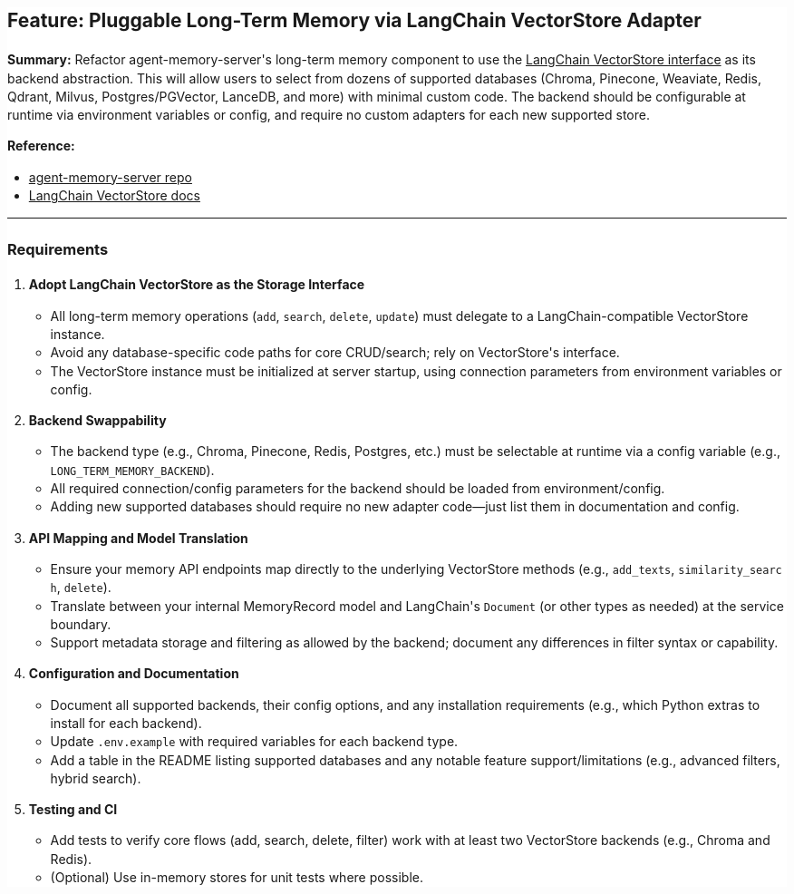 ## Feature: Pluggable Long-Term Memory via LangChain VectorStore Adapter

**Summary:**
Refactor agent-memory-server's long-term memory component to use the [LangChain VectorStore interface](https://python.langchain.com/docs/integrations/vectorstores/) as its backend abstraction.
This will allow users to select from dozens of supported databases (Chroma, Pinecone, Weaviate, Redis, Qdrant, Milvus, Postgres/PGVector, LanceDB, and more) with minimal custom code.
The backend should be configurable at runtime via environment variables or config, and require no custom adapters for each new supported store.

**Reference:**
- [agent-memory-server repo](https://github.com/redis-developer/agent-memory-server)
- [LangChain VectorStore docs](https://python.langchain.com/docs/integrations/vectorstores/)

---

### Requirements

1. **Adopt LangChain VectorStore as the Storage Interface**
   - All long-term memory operations (`add`, `search`, `delete`, `update`) must delegate to a LangChain-compatible VectorStore instance.
   - Avoid any database-specific code paths for core CRUD/search; rely on VectorStore's interface.
   - The VectorStore instance must be initialized at server startup, using connection parameters from environment variables or config.

2. **Backend Swappability**
   - The backend type (e.g., Chroma, Pinecone, Redis, Postgres, etc.) must be selectable at runtime via a config variable (e.g., `LONG_TERM_MEMORY_BACKEND`).
   - All required connection/config parameters for the backend should be loaded from environment/config.
   - Adding new supported databases should require no new adapter code—just list them in documentation and config.

3. **API Mapping and Model Translation**
   - Ensure your memory API endpoints map directly to the underlying VectorStore methods (e.g., `add_texts`, `similarity_search`, `delete`).
   - Translate between your internal MemoryRecord model and LangChain's `Document` (or other types as needed) at the service boundary.
   - Support metadata storage and filtering as allowed by the backend; document any differences in filter syntax or capability.

4. **Configuration and Documentation**
   - Document all supported backends, their config options, and any installation requirements (e.g., which Python extras to install for each backend).
   - Update `.env.example` with required variables for each backend type.
   - Add a table in the README listing supported databases and any notable feature support/limitations (e.g., advanced filters, hybrid search).

5. **Testing and CI**
   - Add tests to verify core flows (add, search, delete, filter) work with at least two VectorStore backends (e.g., Chroma and Redis).
   - (Optional) Use in-memory stores for unit tests where possible.
